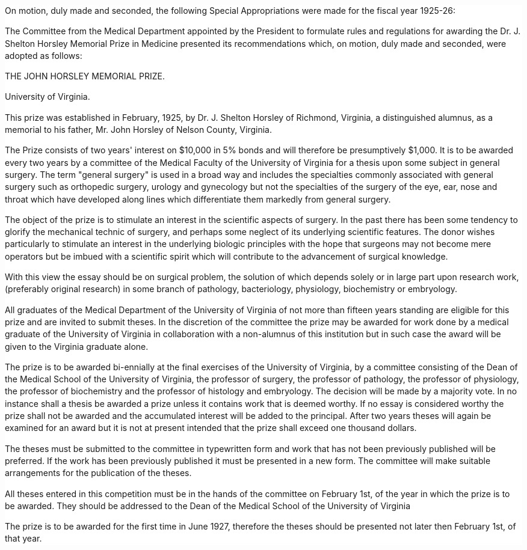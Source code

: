 On motion, duly made and seconded, the following Special Appropriations were made for the fiscal year 1925-26:

The Committee from the Medical Department appointed by the President to formulate rules and regulations for awarding the Dr. J. Shelton Horsley Memorial Prize in Medicine presented its recommendations which, on motion, duly made and seconded, were adopted as follows:

THE JOHN HORSLEY MEMORIAL PRIZE.

University of Virginia.

This prize was established in February, 1925, by Dr. J. Shelton Horsley of Richmond, Virginia, a distinguished alumnus, as a memorial to his father, Mr. John Horsley of Nelson County, Virginia.

The Prize consists of two years' interest on $10,000 in 5% bonds and will therefore be presumptively $1,000. It is to be awarded every two years by a committee of the Medical Faculty of the University of Virginia for a thesis upon some subject in general surgery. The term "general surgery" is used in a broad way and includes the specialties commonly associated with general surgery such as orthopedic surgery, urology and gynecology but not the specialties of the surgery of the eye, ear, nose and throat which have developed along lines which differentiate them markedly from general surgery.

The object of the prize is to stimulate an interest in the scientific aspects of surgery. In the past there has been some tendency to glorify the mechanical technic of surgery, and perhaps some neglect of its underlying scientific features. The donor wishes particularly to stimulate an interest in the underlying biologic principles with the hope that surgeons may not become mere operators but be imbued with a scientific spirit which will contribute to the advancement of surgical knowledge.

With this view the essay should be on surgical problem, the solution of which depends solely or in large part upon research work, (preferably original research) in some branch of pathology, bacteriology, physiology, biochemistry or embryology.

All graduates of the Medical Department of the University of Virginia of not more than fifteen years standing are eligible for this prize and are invited to submit theses. In the discretion of the committee the prize may be awarded for work done by a medical graduate of the University of Virginia in collaboration with a non-alumnus of this institution but in such case the award will be given to the Virginia graduate alone.

The prize is to be awarded bi-ennially at the final exercises of the University of Virginia, by a committee consisting of the Dean of the Medical School of the University of Virginia, the professor of surgery, the professor of pathology, the professor of physiology, the professor of biochemistry and the professor of histology and embryology. The decision will be made by a majority vote. In no instance shall a thesis be awarded a prize unless it contains work that is deemed worthy. If no essay is considered worthy the prize shall not be awarded and the accumulated interest will be added to the principal. After two years theses will again be examined for an award but it is not at present intended that the prize shall exceed one thousand dollars.

The theses must be submitted to the committee in typewritten form and work that has not been previously published will be preferred. If the work has been previously published it must be presented in a new form. The committee will make suitable arrangements for the publication of the theses.

All theses entered in this competition must be in the hands of the committee on February 1st, of the year in which the prize is to be awarded. They should be addressed to the Dean of the Medical School of the University of Virginia

The prize is to be awarded for the first time in June 1927, therefore the theses should be presented not later then February 1st, of that year.

